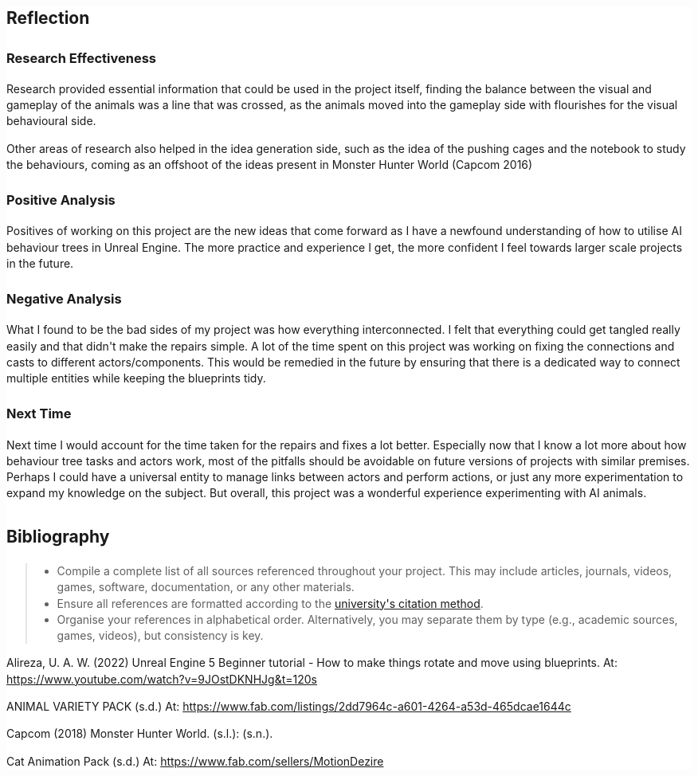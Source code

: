 ## Reflection  

### Research Effectiveness    
Research provided essential information that could be used in the project itself, finding the balance between the visual and gameplay of the animals was a line that was crossed, as the animals moved into the gameplay side with flourishes for the visual behavioural side.

Other areas of research also helped in the idea generation side, such as the idea of the pushing cages and the notebook to study the behaviours, coming as an offshoot of the ideas present in Monster Hunter World (Capcom 2016)


### Positive Analysis  
Positives of working on this project are the new ideas that come forward as I have a newfound understanding of how to utilise AI behaviour trees in Unreal Engine. The more practice and experience I get, the more confident I feel towards larger scale projects in the future.


### Negative Analysis   
What I found to be the bad sides of my project was how everything interconnected. I felt that everything could get tangled really easily and that didn't make the repairs simple. A lot of the time spent on this project was working on fixing the connections and casts to different actors/components. This would be remedied in the future by ensuring that there is a dedicated way to connect multiple entities while keeping the blueprints tidy.



### Next Time  
Next time I would account for the time taken for the repairs and fixes a lot better. Especially now that I know a lot more about how behaviour tree tasks and actors work, most of the pitfalls should be avoidable on future versions of projects with similar premises. Perhaps I could have a universal entity to manage links between actors and perform actions, or just any more experimentation to expand my knowledge on the subject. But overall, this project was a wonderful experience experimenting with AI animals.


## Bibliography   
> - Compile a complete list of all sources referenced throughout your project. This may include articles, journals, videos, games, software, documentation, or any other materials.
> - Ensure all references are formatted according to the [university's citation method](https://mylibrary.uca.ac.uk/referencing).  
> - Organise your references in alphabetical order. Alternatively, you may separate them by type (e.g., academic sources, games, videos), but consistency is key.

Alireza, U. A. W. (2022) Unreal Engine 5 Beginner tutorial - How to make things rotate and move using blueprints. At: https://www.youtube.com/watch?v=9JOstDKNHJg&t=120s

ANIMAL VARIETY PACK (s.d.) At: https://www.fab.com/listings/2dd7964c-a601-4264-a53d-465dcae1644c

Capcom (2018) Monster Hunter World. (s.l.): (s.n.).

Cat Animation Pack (s.d.) At: https://www.fab.com/sellers/MotionDezire
